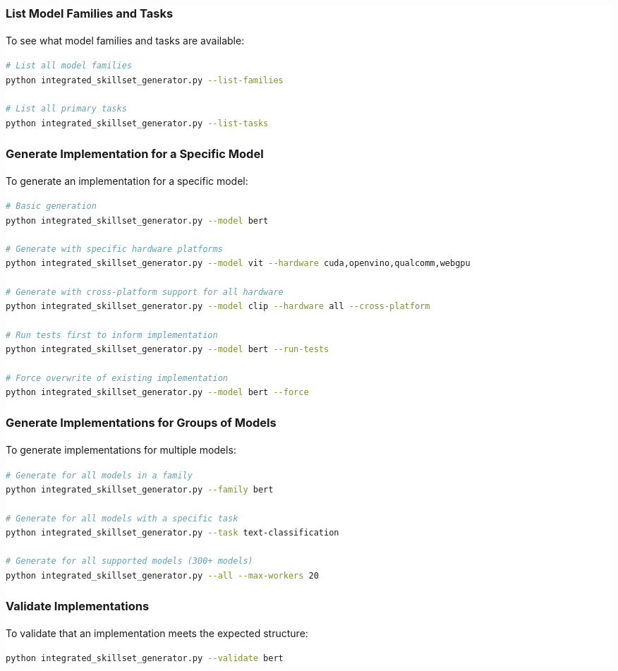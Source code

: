 ### List Model Families and Tasks

To see what model families and tasks are available:

```bash
# List all model families
python integrated_skillset_generator.py --list-families

# List all primary tasks
python integrated_skillset_generator.py --list-tasks
```

### Generate Implementation for a Specific Model

To generate an implementation for a specific model:

```bash
# Basic generation
python integrated_skillset_generator.py --model bert

# Generate with specific hardware platforms
python integrated_skillset_generator.py --model vit --hardware cuda,openvino,qualcomm,webgpu

# Generate with cross-platform support for all hardware
python integrated_skillset_generator.py --model clip --hardware all --cross-platform

# Run tests first to inform implementation
python integrated_skillset_generator.py --model bert --run-tests

# Force overwrite of existing implementation
python integrated_skillset_generator.py --model bert --force
```

### Generate Implementations for Groups of Models

To generate implementations for multiple models:

```bash
# Generate for all models in a family
python integrated_skillset_generator.py --family bert

# Generate for all models with a specific task
python integrated_skillset_generator.py --task text-classification

# Generate for all supported models (300+ models)
python integrated_skillset_generator.py --all --max-workers 20
```

### Validate Implementations

To validate that an implementation meets the expected structure:

```bash
python integrated_skillset_generator.py --validate bert
```

